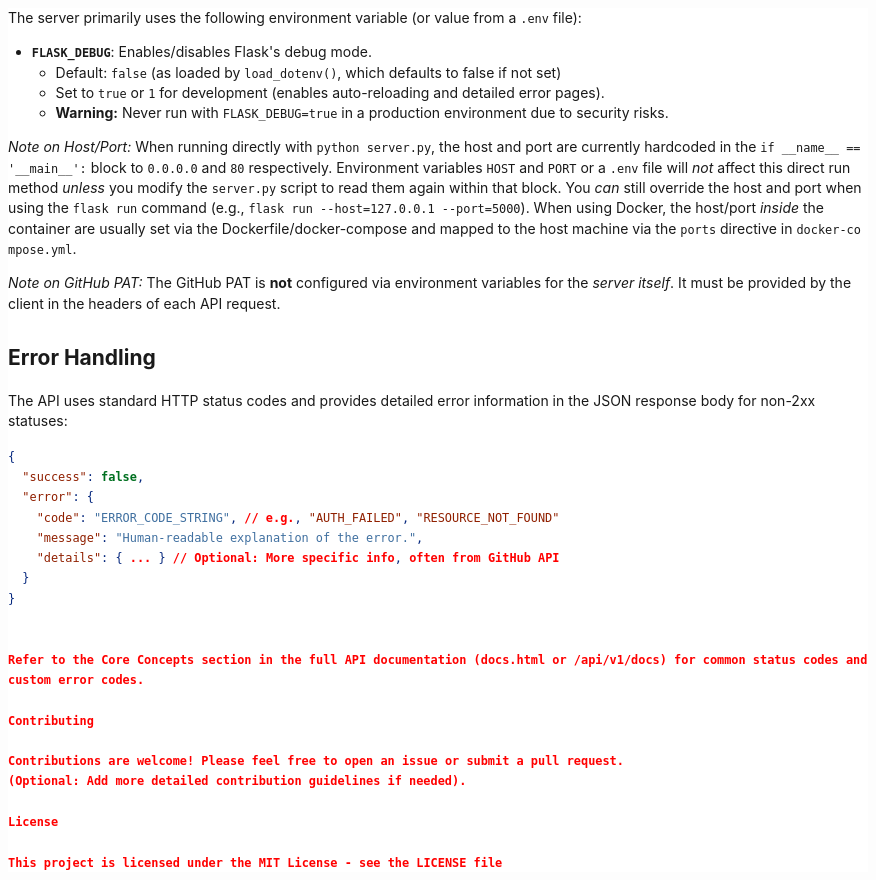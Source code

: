 The server primarily uses the following environment variable (or value from a `.env` file):

*   **`FLASK_DEBUG`**: Enables/disables Flask's debug mode.
    *   Default: `false` (as loaded by `load_dotenv()`, which defaults to false if not set)
    *   Set to `true` or `1` for development (enables auto-reloading and detailed error pages).
    *   **Warning:** Never run with `FLASK_DEBUG=true` in a production environment due to security risks.

*Note on Host/Port:*
When running directly with `python server.py`, the host and port are currently hardcoded in the `if __name__ == '__main__':` block to `0.0.0.0` and `80` respectively.
Environment variables `HOST` and `PORT` or a `.env` file will *not* affect this direct run method *unless* you modify the `server.py` script to read them again within that block.
You *can* still override the host and port when using the `flask run` command (e.g., `flask run --host=127.0.0.1 --port=5000`).
When using Docker, the host/port *inside* the container are usually set via the Dockerfile/docker-compose and mapped to the host machine via the `ports` directive in `docker-compose.yml`.

*Note on GitHub PAT:*
The GitHub PAT is **not** configured via environment variables for the *server itself*. It must be provided by the client in the headers of each API request.

## Error Handling

The API uses standard HTTP status codes and provides detailed error information in the JSON response body for non-2xx statuses:

```json
{
  "success": false,
  "error": {
    "code": "ERROR_CODE_STRING", // e.g., "AUTH_FAILED", "RESOURCE_NOT_FOUND"
    "message": "Human-readable explanation of the error.",
    "details": { ... } // Optional: More specific info, often from GitHub API
  }
}


Refer to the Core Concepts section in the full API documentation (docs.html or /api/v1/docs) for common status codes and custom error codes.

Contributing

Contributions are welcome! Please feel free to open an issue or submit a pull request.
(Optional: Add more detailed contribution guidelines if needed).

License

This project is licensed under the MIT License - see the LICENSE file 